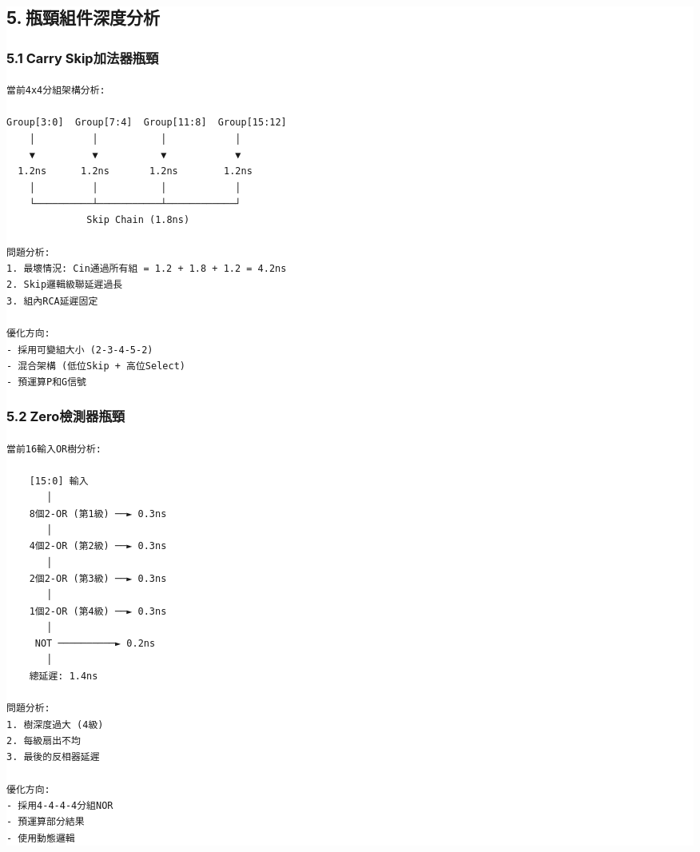 
## 5. 瓶頸組件深度分析

### 5.1 Carry Skip加法器瓶頸

```
當前4x4分組架構分析:
                    
Group[3:0]  Group[7:4]  Group[11:8]  Group[15:12]
    │          │           │            │
    ▼          ▼           ▼            ▼
  1.2ns      1.2ns       1.2ns        1.2ns
    │          │           │            │
    └──────────┴───────────┴────────────┘
              Skip Chain (1.8ns)
              
問題分析:
1. 最壞情況: Cin通過所有組 = 1.2 + 1.8 + 1.2 = 4.2ns
2. Skip邏輯級聯延遲過長
3. 組內RCA延遲固定

優化方向:
- 採用可變組大小 (2-3-4-5-2)
- 混合架構 (低位Skip + 高位Select)
- 預運算P和G信號
```

### 5.2 Zero檢測器瓶頸

```
當前16輸入OR樹分析:
                    
    [15:0] 輸入
       │
    8個2-OR (第1級) ──► 0.3ns
       │
    4個2-OR (第2級) ──► 0.3ns
       │
    2個2-OR (第3級) ──► 0.3ns
       │
    1個2-OR (第4級) ──► 0.3ns
       │
     NOT ──────────► 0.2ns
       │
    總延遲: 1.4ns
    
問題分析:
1. 樹深度過大 (4級)
2. 每級扇出不均
3. 最後的反相器延遲

優化方向:
- 採用4-4-4-4分組NOR
- 預運算部分結果
- 使用動態邏輯
```
